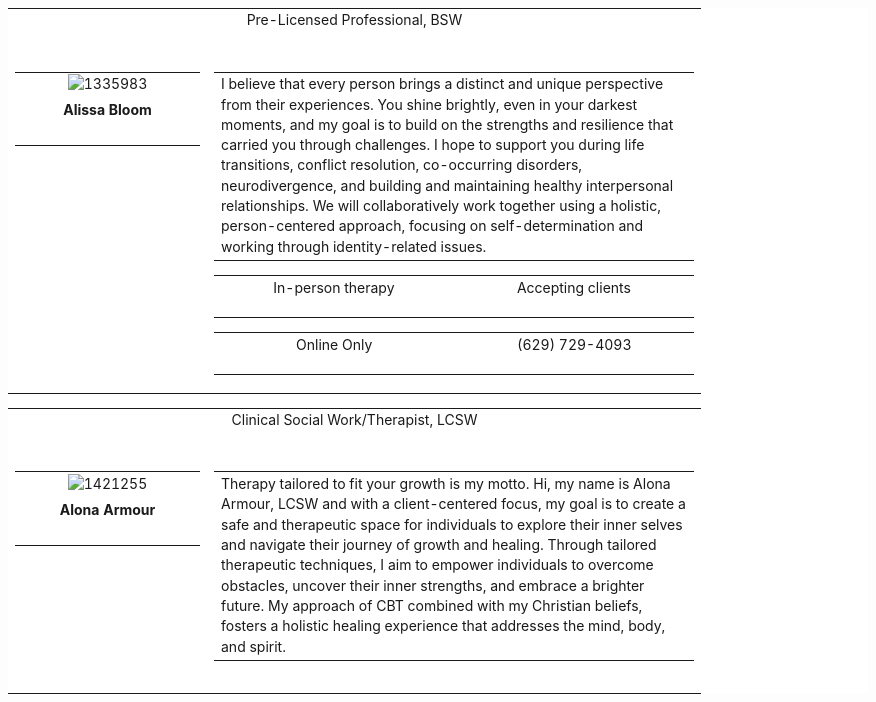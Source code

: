 <table style="width: 800px; ">
    <tr>
    <tr style="height: 42px;">
        <td style="height: 42px;text-align: center;" colspan="3" rowspan="1">Pre-Licensed Professional, BSW</td>
    </tr>
    <td style="align-items: center">
        <table style="text-align: center;">
            <tr><td><img style="height: 180px;" alt="1335983" src="https://i1.wp.com/photos.psychologytoday.com/fa28c25c-7b54-4df9-b6fd-d9187392ecfd/2/320x400.jpeg"></td></tr>
            <tr><td style="width: 171px;height: 42px;font-weight: bold">Alissa Bloom</td></tr>
        </table>
    </td>
    <td>
        <table style="width: 480px;">
            <tr>
                <td width="600px">I believe that every person brings a distinct and unique perspective from their experiences. You shine brightly, even in your darkest moments, and my goal is to build on the strengths and resilience that carried you through challenges. I hope to support you during life transitions, conflict resolution, co-occurring disorders, neurodivergence, and building and maintaining healthy interpersonal relationships. We will collaboratively work together using a holistic, person-centered approach, focusing on self-determination and working through identity-related issues.</td>
            </tr>
        </table>
        <table style="width: 480px;">
            <tr style="height: 42px;">
                <td style="text-align: center;width: 480px;">In-person therapy</td>
                <td style="text-align: center;width: 480px;">Accepting clients</td>
            </tr>
        </table>
        <table style="width: 480px;">
            <tr style="height: 42px;">
                <td style="text-align: center;width: 480px;">Online Only</td>
                <td style="text-align: center;width: 480px;">(629) 729-4093</td>
            </tr>
        </table>
    </td>
    </tr>
</table>

<table style="width: 800px; ">
    <tr>
    <tr style="height: 42px;">
        <td style="height: 42px;text-align: center;" colspan="3" rowspan="1">Clinical Social Work/Therapist, LCSW</td>
    </tr>
    <td style="align-items: center">
        <table style="text-align: center;">
            <tr><td><img style="height: 180px;" alt="1421255" src="https://i1.wp.com/photos.psychologytoday.com/6a2b45ac-90ef-45aa-8741-4baa09642fa0/2/320x400.png"></td></tr>
            <tr><td style="width: 171px;height: 42px;font-weight: bold">Alona Armour</td></tr>
        </table>
    </td>
    <td>
        <table style="width: 480px;">
            <tr>
                <td width="600px">Therapy tailored to fit your growth is my motto. Hi, my name is Alona Armour, LCSW and with a client-centered focus, my goal is to create a safe and therapeutic space for individuals to explore their inner selves and navigate their journey of growth and healing. Through tailored therapeutic techniques, I aim to empower individuals to overcome obstacles, uncover their inner strengths, and embrace a brighter future. My approach of CBT combined with my Christian beliefs, fosters a holistic healing experience that addresses the mind, body, and spirit.</td>
            </tr>
        </table>
        <table style="width: 480px;">